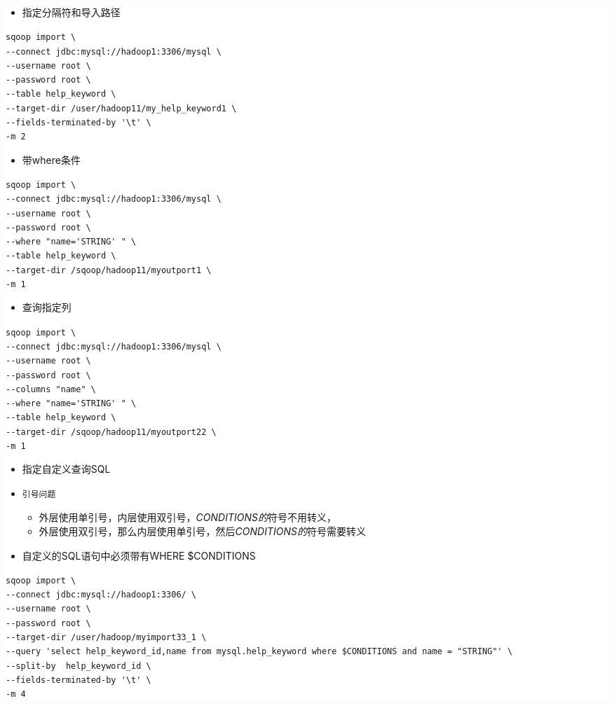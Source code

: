 - 指定分隔符和导入路径

```
sqoop import \
--connect jdbc:mysql://hadoop1:3306/mysql \
--username root \
--password root \
--table help_keyword \
--target-dir /user/hadoop11/my_help_keyword1 \
--fields-terminated-by '\t' \
-m 2
```

- 带where条件

```
sqoop import \
--connect jdbc:mysql://hadoop1:3306/mysql \
--username root \
--password root \
--where "name='STRING' " \
--table help_keyword \
--target-dir /sqoop/hadoop11/myoutport1 \
-m 1
```

- 查询指定列

```
sqoop import \
--connect jdbc:mysql://hadoop1:3306/mysql \
--username root \
--password root \
--columns "name" \
--where "name='STRING' " \
--table help_keyword \
--target-dir /sqoop/hadoop11/myoutport22 \
-m 1
```

- 指定自定义查询SQL

- `引号问题`
   + 外层使用单引号，内层使用双引号，$CONDITIONS的$符号不用转义， 
   + 外层使用双引号，那么内层使用单引号，然后$CONDITIONS的$符号需要转义

- 自定义的SQL语句中必须带有WHERE \$CONDITIONS

```
sqoop import \
--connect jdbc:mysql://hadoop1:3306/ \
--username root \
--password root \
--target-dir /user/hadoop/myimport33_1 \
--query 'select help_keyword_id,name from mysql.help_keyword where $CONDITIONS and name = "STRING"' \
--split-by  help_keyword_id \
--fields-terminated-by '\t' \
-m 4
```
